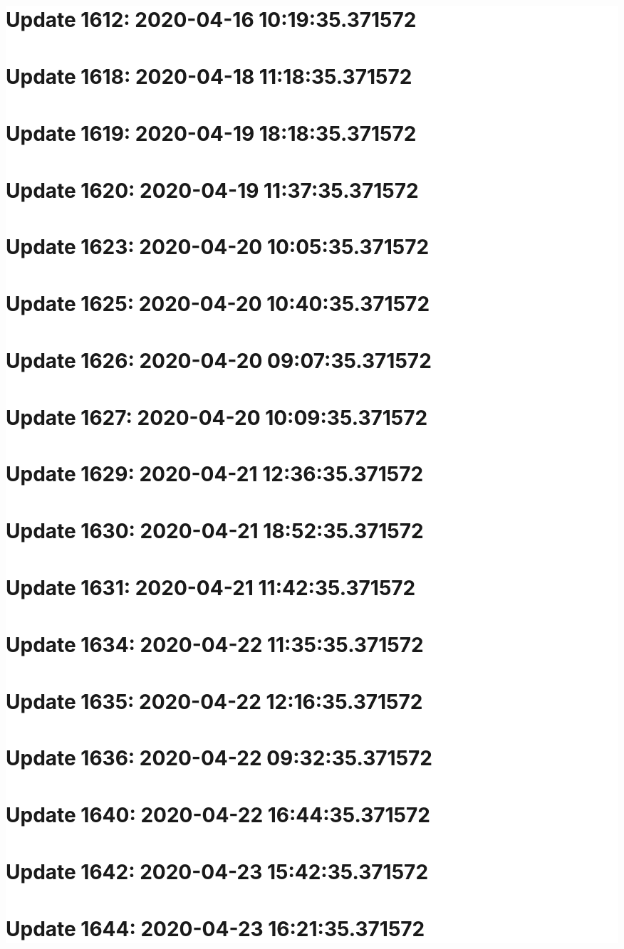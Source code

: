 # Update 1612: 2020-04-16 10:19:35.371572

# Update 1618: 2020-04-18 11:18:35.371572

# Update 1619: 2020-04-19 18:18:35.371572

# Update 1620: 2020-04-19 11:37:35.371572

# Update 1623: 2020-04-20 10:05:35.371572

# Update 1625: 2020-04-20 10:40:35.371572

# Update 1626: 2020-04-20 09:07:35.371572

# Update 1627: 2020-04-20 10:09:35.371572

# Update 1629: 2020-04-21 12:36:35.371572

# Update 1630: 2020-04-21 18:52:35.371572

# Update 1631: 2020-04-21 11:42:35.371572

# Update 1634: 2020-04-22 11:35:35.371572

# Update 1635: 2020-04-22 12:16:35.371572

# Update 1636: 2020-04-22 09:32:35.371572

# Update 1640: 2020-04-22 16:44:35.371572

# Update 1642: 2020-04-23 15:42:35.371572

# Update 1644: 2020-04-23 16:21:35.371572
